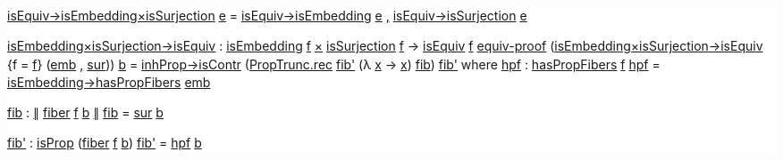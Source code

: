 <a id="951" href="Cubical.Foundations.Surjection.html#873" class="Function">isEquiv→isEmbedding×isSurjection</a> <a id="984" href="Cubical.Foundations.Surjection.html#984" class="Bound">e</a> <a id="986" class="Symbol">=</a> <a id="988" href="Cubical.Foundations.Embedding.html#3620" class="Function">isEquiv→isEmbedding</a> <a id="1008" href="Cubical.Foundations.Surjection.html#984" class="Bound">e</a> <a id="1010" href="Cubical.Data.Prod.Base.html#574" class="InductiveConstructor Operator">,</a> <a id="1012" href="Cubical.Foundations.Surjection.html#769" class="Function">isEquiv→isSurjection</a> <a id="1033" href="Cubical.Foundations.Surjection.html#984" class="Bound">e</a>

<a id="isEmbedding×isSurjection→isEquiv"></a><a id="1036" href="Cubical.Foundations.Surjection.html#1036" class="Function">isEmbedding×isSurjection→isEquiv</a> <a id="1069" class="Symbol">:</a> <a id="1071" href="Cubical.Foundations.Embedding.html#604" class="Function">isEmbedding</a> <a id="1083" href="Cubical.Foundations.Surjection.html#483" class="Generalizable">f</a> <a id="1085" href="Cubical.Data.Prod.Base.html#515" class="Datatype Operator">×</a> <a id="1087" href="Cubical.Foundations.Surjection.html#494" class="Function">isSurjection</a> <a id="1100" href="Cubical.Foundations.Surjection.html#483" class="Generalizable">f</a> <a id="1102" class="Symbol">→</a> <a id="1104" href="Agda.Builtin.Cubical.Glue.html#868" class="Record">isEquiv</a> <a id="1112" href="Cubical.Foundations.Surjection.html#483" class="Generalizable">f</a>
<a id="1114" href="Agda.Builtin.Cubical.Glue.html#971" class="Field">equiv-proof</a> <a id="1126" class="Symbol">(</a><a id="1127" href="Cubical.Foundations.Surjection.html#1036" class="Function">isEmbedding×isSurjection→isEquiv</a> <a id="1160" class="Symbol">{</a><a id="1161" class="Argument">f</a> <a id="1163" class="Symbol">=</a> <a id="1165" href="Cubical.Foundations.Surjection.html#1165" class="Bound">f</a><a id="1166" class="Symbol">}</a> <a id="1168" class="Symbol">(</a><a id="1169" href="Cubical.Foundations.Surjection.html#1169" class="Bound">emb</a> <a id="1173" href="Cubical.Data.Prod.Base.html#574" class="InductiveConstructor Operator">,</a> <a id="1175" href="Cubical.Foundations.Surjection.html#1175" class="Bound">sur</a><a id="1178" class="Symbol">))</a> <a id="1181" href="Cubical.Foundations.Surjection.html#1181" class="Bound">b</a> <a id="1183" class="Symbol">=</a>
  <a id="1187" href="Cubical.Foundations.HLevels.html#10456" class="Function">inhProp→isContr</a> <a id="1203" class="Symbol">(</a><a id="1204" href="Cubical.HITs.PropositionalTruncation.Properties.html#514" class="Function">PropTrunc.rec</a> <a id="1218" href="Cubical.Foundations.Surjection.html#1353" class="Function">fib&#39;</a> <a id="1223" class="Symbol">(λ</a> <a id="1226" href="Cubical.Foundations.Surjection.html#1226" class="Bound">x</a> <a id="1228" class="Symbol">→</a> <a id="1230" href="Cubical.Foundations.Surjection.html#1226" class="Bound">x</a><a id="1231" class="Symbol">)</a> <a id="1233" href="Cubical.Foundations.Surjection.html#1316" class="Function">fib</a><a id="1236" class="Symbol">)</a> <a id="1238" href="Cubical.Foundations.Surjection.html#1353" class="Function">fib&#39;</a>
  <a id="1245" class="Keyword">where</a>
  <a id="1253" href="Cubical.Foundations.Surjection.html#1253" class="Function">hpf</a> <a id="1257" class="Symbol">:</a> <a id="1259" href="Cubical.Foundations.Embedding.html#1976" class="Function">hasPropFibers</a> <a id="1273" href="Cubical.Foundations.Surjection.html#1165" class="Bound">f</a>
  <a id="1277" href="Cubical.Foundations.Surjection.html#1253" class="Function">hpf</a> <a id="1281" class="Symbol">=</a> <a id="1283" href="Cubical.Foundations.Embedding.html#2153" class="Function">isEmbedding→hasPropFibers</a> <a id="1309" href="Cubical.Foundations.Surjection.html#1169" class="Bound">emb</a>

  <a id="1316" href="Cubical.Foundations.Surjection.html#1316" class="Function">fib</a> <a id="1320" class="Symbol">:</a> <a id="1322" href="Cubical.HITs.PropositionalTruncation.Base.html#259" class="Datatype Operator">∥</a> <a id="1324" href="Cubical.Foundations.Equiv.html#876" class="Function">fiber</a> <a id="1330" href="Cubical.Foundations.Surjection.html#1165" class="Bound">f</a> <a id="1332" href="Cubical.Foundations.Surjection.html#1181" class="Bound">b</a> <a id="1334" href="Cubical.HITs.PropositionalTruncation.Base.html#259" class="Datatype Operator">∥</a>
  <a id="1338" href="Cubical.Foundations.Surjection.html#1316" class="Function">fib</a> <a id="1342" class="Symbol">=</a> <a id="1344" href="Cubical.Foundations.Surjection.html#1175" class="Bound">sur</a> <a id="1348" href="Cubical.Foundations.Surjection.html#1181" class="Bound">b</a>

  <a id="1353" href="Cubical.Foundations.Surjection.html#1353" class="Function">fib&#39;</a> <a id="1358" class="Symbol">:</a> <a id="1360" href="Cubical.Foundations.Prelude.html#5588" class="Function">isProp</a> <a id="1367" class="Symbol">(</a><a id="1368" href="Cubical.Foundations.Equiv.html#876" class="Function">fiber</a> <a id="1374" href="Cubical.Foundations.Surjection.html#1165" class="Bound">f</a> <a id="1376" href="Cubical.Foundations.Surjection.html#1181" class="Bound">b</a><a id="1377" class="Symbol">)</a>
  <a id="1381" href="Cubical.Foundations.Surjection.html#1353" class="Function">fib&#39;</a> <a id="1386" class="Symbol">=</a> <a id="1388" href="Cubical.Foundations.Surjection.html#1253" class="Function">hpf</a> <a id="1392" href="Cubical.Foundations.Surjection.html#1181" class="Bound">b</a>
